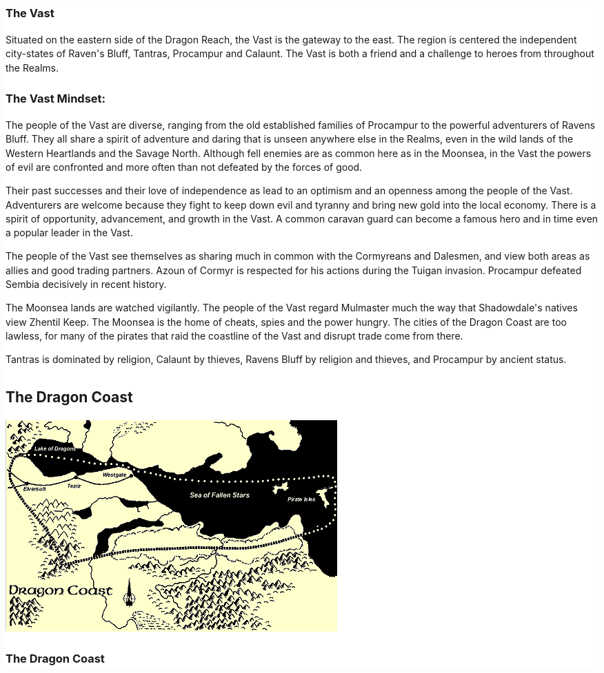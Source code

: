 ### The Vast

Situated on the eastern side of the Dragon Reach, the Vast is the gateway to the east. The region is centered the independent city-states of Raven's Bluff, Tantras, Procampur and Calaunt. The Vast is both a friend and a challenge to heroes from throughout the Realms.

### The Vast Mindset: 

The people of the Vast are diverse, ranging from the old established families of Procampur to the powerful adventurers of Ravens Bluff. They all share a spirit of adventure and daring that is unseen anywhere else in the Realms, even in the wild lands of the Western Heartlands and the Savage North. Although fell enemies are as common here as in the Moonsea, in the Vast the powers of evil are confronted and more often than not defeated by the forces of good.

Their past successes and their love of independence as lead to an optimism and an openness among the people of the Vast. Adventurers are welcome because they fight to keep down evil and tyranny and bring new gold into the local economy. There is a spirit of opportunity, advancement, and growth in the Vast. A common caravan guard can become a famous hero and in time even a popular leader in the Vast.

The people of the Vast see themselves as sharing much in common with the Cormyreans and Dalesmen, and view both areas as allies and good trading partners. Azoun of Cormyr is respected for his actions during the Tuigan invasion. Procampur defeated Sembia decisively in recent history. 

The Moonsea lands are watched vigilantly. The people of the Vast regard Mulmaster much the way that Shadowdale's natives view Zhentil Keep. The Moonsea is the home of cheats, spies and the power hungry. The cities of the Dragon Coast are too lawless, for many of the pirates that raid the coastline of the Vast and disrupt trade come from there.

Tantras is dominated by religion, Calaunt by thieves, Ravens Bluff by religion and thieves, and Procampur by ancient status.

## The Dragon Coast

![](./images/dr_coast.gif) 
 	
### The Dragon Coast

